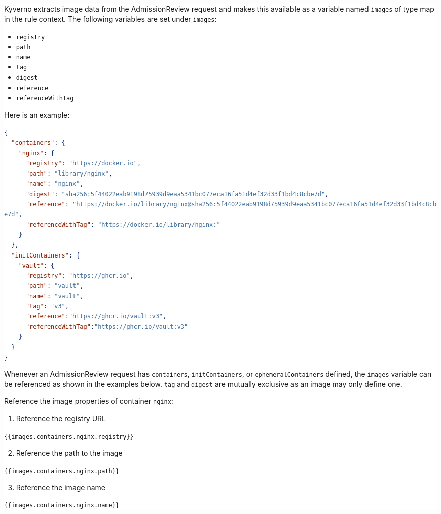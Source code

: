 Kyverno extracts image data from the AdmissionReview request and makes this available as a variable named `images` of type map in the rule context. The following variables are set under `images`:

- `registry`
- `path`
- `name`
- `tag`
- `digest`
- `reference`
- `referenceWithTag`

Here is an example:

```json
{
  "containers": {
    "nginx": {
      "registry": "https://docker.io",
      "path": "library/nginx",
      "name": "nginx",
      "digest": "sha256:5f44022eab9198d75939d9eaa5341bc077eca16fa51d4ef32d33f1bd4c8cbe7d",
      "reference": "https://docker.io/library/nginx@sha256:5f44022eab9198d75939d9eaa5341bc077eca16fa51d4ef32d33f1bd4c8cbe7d",
      "referenceWithTag": "https://docker.io/library/nginx:"
    }
  },
  "initContainers": {
    "vault": {
      "registry": "https://ghcr.io",
      "path": "vault",
      "name": "vault",
      "tag": "v3",
      "reference":"https://ghcr.io/vault:v3",
      "referenceWithTag":"https://ghcr.io/vault:v3"
    }
  }
}
```

Whenever an AdmissionReview request has `containers`, `initContainers`, or `ephemeralContainers` defined, the `images` variable can be referenced as shown in the examples below. `tag` and `digest` are mutually exclusive as an image may only define one.

Reference the image properties of container `nginx`:

1. Reference the registry URL

`{{images.containers.nginx.registry}}`

2. Reference the path to the image

`{{images.containers.nginx.path}}`

3. Reference the image name

`{{images.containers.nginx.name}}`
